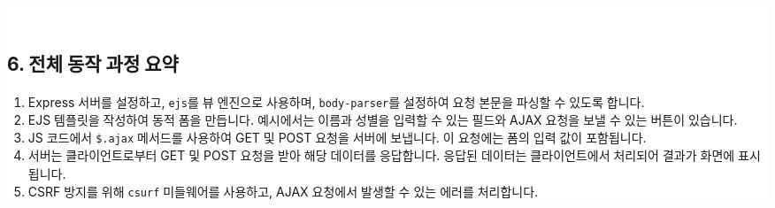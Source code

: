 <br>

## 6. 전체 동작 과정 요약

1. Express 서버를 설정하고, `ejs`를 뷰 엔진으로 사용하며, `body-parser`를 설정하여 요청 본문을 파싱할 수 있도록 합니다.
2. EJS 템플릿을 작성하여 동적 폼을 만듭니다. 예시에서는 이름과 성별을 입력할 수 있는 필드와 AJAX 요청을 보낼 수 있는 버튼이 있습니다.
3. JS 코드에서 `$.ajax` 메서드를 사용하여 GET 및 POST 요청을 서버에 보냅니다. 이 요청에는 폼의 입력 값이 포함됩니다.
4. 서버는 클라이언트로부터 GET 및 POST 요청을 받아 해당 데이터를 응답합니다. 응답된 데이터는 클라이언트에서 처리되어 결과가 화면에 표시됩니다.
5. CSRF 방지를 위해 `csurf` 미들웨어를 사용하고, AJAX 요청에서 발생할 수 있는 에러를 처리합니다.